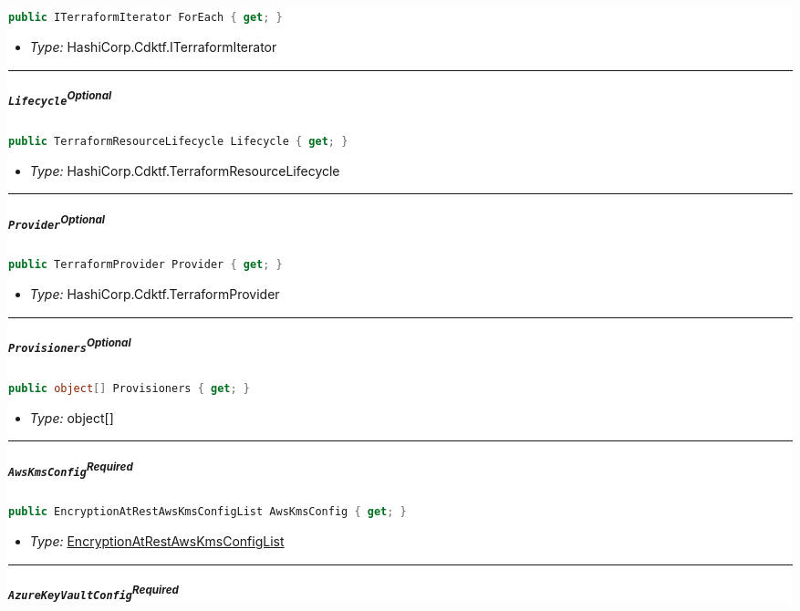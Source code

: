 ```csharp
public ITerraformIterator ForEach { get; }
```

- *Type:* HashiCorp.Cdktf.ITerraformIterator

---

##### `Lifecycle`<sup>Optional</sup> <a name="Lifecycle" id="@cdktf/provider-mongodbatlas.encryptionAtRest.EncryptionAtRest.property.lifecycle"></a>

```csharp
public TerraformResourceLifecycle Lifecycle { get; }
```

- *Type:* HashiCorp.Cdktf.TerraformResourceLifecycle

---

##### `Provider`<sup>Optional</sup> <a name="Provider" id="@cdktf/provider-mongodbatlas.encryptionAtRest.EncryptionAtRest.property.provider"></a>

```csharp
public TerraformProvider Provider { get; }
```

- *Type:* HashiCorp.Cdktf.TerraformProvider

---

##### `Provisioners`<sup>Optional</sup> <a name="Provisioners" id="@cdktf/provider-mongodbatlas.encryptionAtRest.EncryptionAtRest.property.provisioners"></a>

```csharp
public object[] Provisioners { get; }
```

- *Type:* object[]

---

##### `AwsKmsConfig`<sup>Required</sup> <a name="AwsKmsConfig" id="@cdktf/provider-mongodbatlas.encryptionAtRest.EncryptionAtRest.property.awsKmsConfig"></a>

```csharp
public EncryptionAtRestAwsKmsConfigList AwsKmsConfig { get; }
```

- *Type:* <a href="#@cdktf/provider-mongodbatlas.encryptionAtRest.EncryptionAtRestAwsKmsConfigList">EncryptionAtRestAwsKmsConfigList</a>

---

##### `AzureKeyVaultConfig`<sup>Required</sup> <a name="AzureKeyVaultConfig" id="@cdktf/provider-mongodbatlas.encryptionAtRest.EncryptionAtRest.property.azureKeyVaultConfig"></a>
